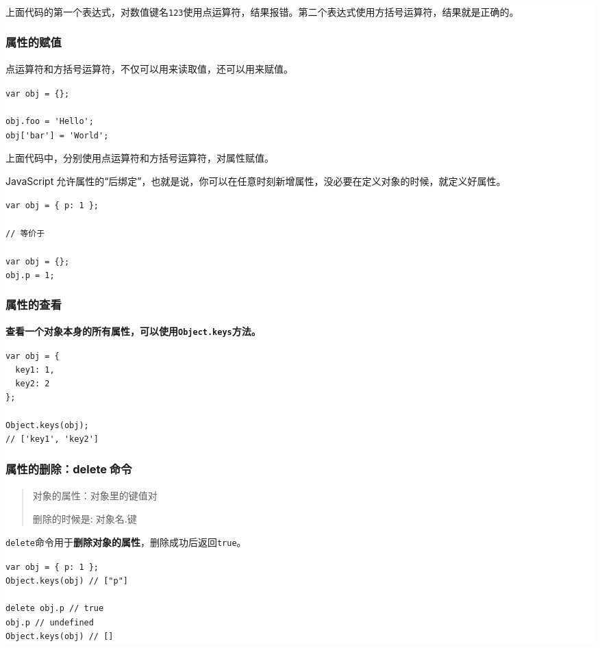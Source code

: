 上面代码的第一个表达式，对数值键名`123`使用点运算符，结果报错。第二个表达式使用方括号运算符，结果就是正确的。

### 属性的赋值

点运算符和方括号运算符，不仅可以用来读取值，还可以用来赋值。

```
var obj = {};

obj.foo = 'Hello';
obj['bar'] = 'World';
```

上面代码中，分别使用点运算符和方括号运算符，对属性赋值。

JavaScript 允许属性的“后绑定”，也就是说，你可以在任意时刻新增属性，没必要在定义对象的时候，就定义好属性。

```
var obj = { p: 1 };

// 等价于

var obj = {};
obj.p = 1;
```

### 属性的查看

**查看一个对象本身的所有属性，可以使用`Object.keys`方法。**

```
var obj = {
  key1: 1,
  key2: 2
};

Object.keys(obj);
// ['key1', 'key2']
```

### 属性的删除：delete 命令

> 对象的属性：对象里的键值对
>
> 删除的时候是: 对象名.键

`delete`命令用于**删除对象的属性**，删除成功后返回`true`。

```
var obj = { p: 1 };
Object.keys(obj) // ["p"]

delete obj.p // true
obj.p // undefined
Object.keys(obj) // []
```
